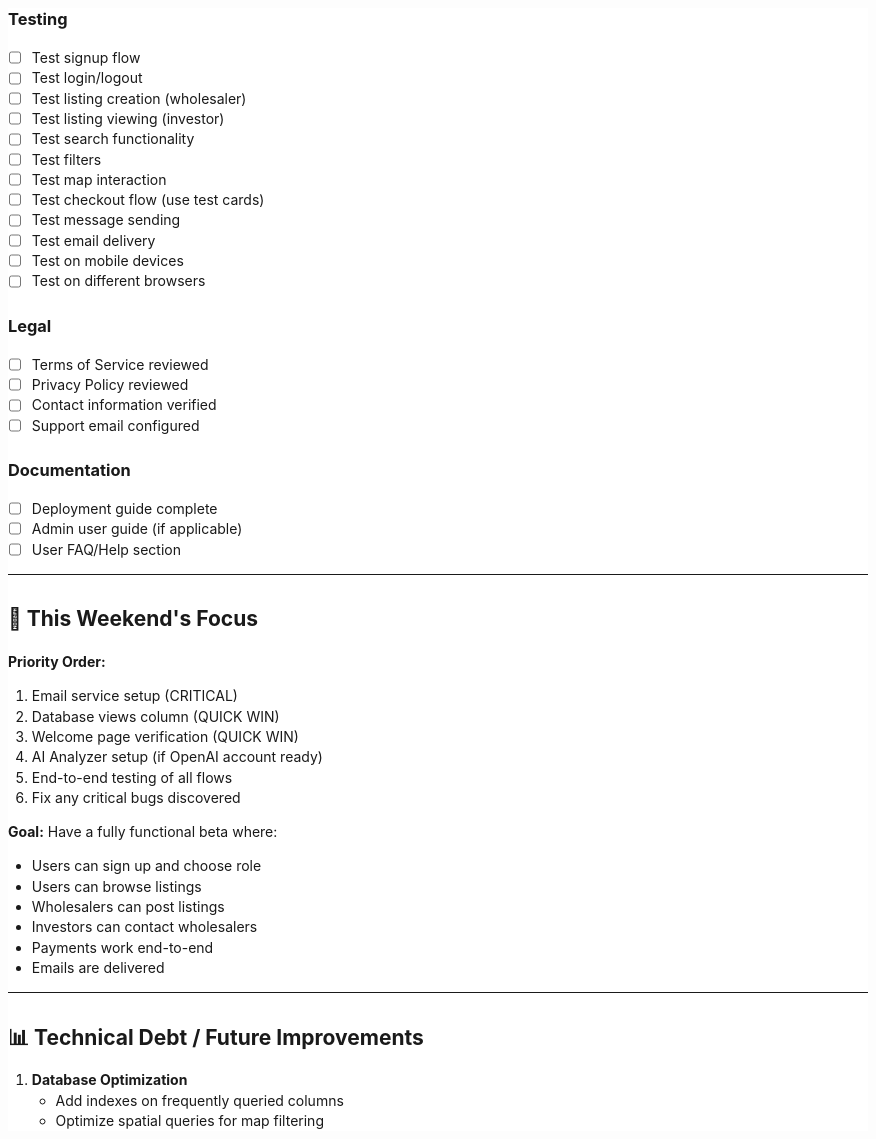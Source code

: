 ### Testing
- [ ] Test signup flow
- [ ] Test login/logout
- [ ] Test listing creation (wholesaler)
- [ ] Test listing viewing (investor)
- [ ] Test search functionality
- [ ] Test filters
- [ ] Test map interaction
- [ ] Test checkout flow (use test cards)
- [ ] Test message sending
- [ ] Test email delivery
- [ ] Test on mobile devices
- [ ] Test on different browsers

### Legal
- [ ] Terms of Service reviewed
- [ ] Privacy Policy reviewed
- [ ] Contact information verified
- [ ] Support email configured

### Documentation
- [ ] Deployment guide complete
- [ ] Admin user guide (if applicable)
- [ ] User FAQ/Help section

---

## 🎯 This Weekend's Focus

**Priority Order:**
1. Email service setup (CRITICAL)
2. Database views column (QUICK WIN)
3. Welcome page verification (QUICK WIN)
4. AI Analyzer setup (if OpenAI account ready)
5. End-to-end testing of all flows
6. Fix any critical bugs discovered

**Goal:** Have a fully functional beta where:
- Users can sign up and choose role
- Users can browse listings
- Wholesalers can post listings
- Investors can contact wholesalers
- Payments work end-to-end
- Emails are delivered

---

## 📊 Technical Debt / Future Improvements

1. **Database Optimization**
   - Add indexes on frequently queried columns
   - Optimize spatial queries for map filtering
